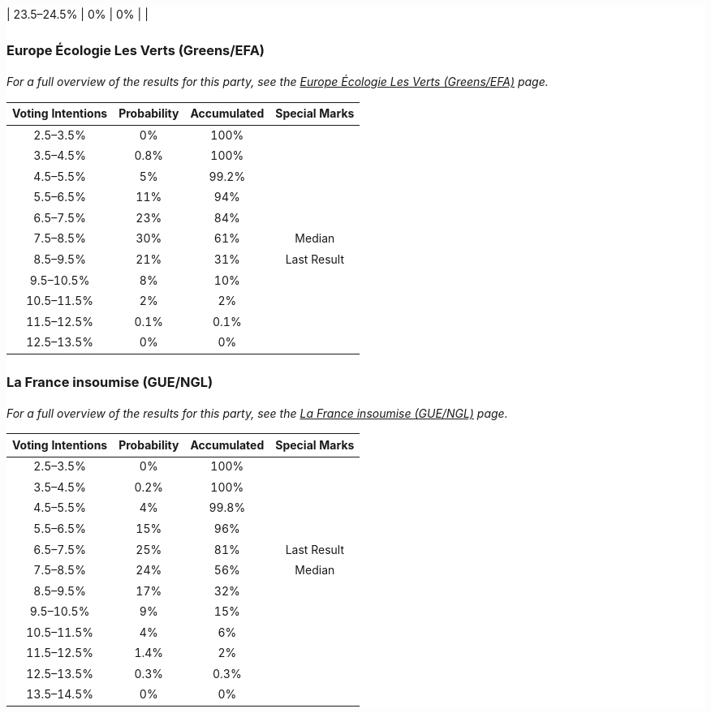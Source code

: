 | 23.5–24.5% | 0% | 0% |  |

### Europe Écologie Les Verts (Greens/EFA)

*For a full overview of the results for this party, see the [Europe Écologie Les Verts (Greens/EFA)](party-europeécologielesvertsgreensefa.html) page.*

| Voting Intentions | Probability | Accumulated | Special Marks |
|:-----------------:|:-----------:|:-----------:|:-------------:|
| 2.5–3.5% | 0% | 100% |  |
| 3.5–4.5% | 0.8% | 100% |  |
| 4.5–5.5% | 5% | 99.2% |  |
| 5.5–6.5% | 11% | 94% |  |
| 6.5–7.5% | 23% | 84% |  |
| 7.5–8.5% | 30% | 61% | Median |
| 8.5–9.5% | 21% | 31% | Last Result |
| 9.5–10.5% | 8% | 10% |  |
| 10.5–11.5% | 2% | 2% |  |
| 11.5–12.5% | 0.1% | 0.1% |  |
| 12.5–13.5% | 0% | 0% |  |

### La France insoumise (GUE/NGL)

*For a full overview of the results for this party, see the [La France insoumise (GUE/NGL)](party-lafranceinsoumiseguengl.html) page.*

| Voting Intentions | Probability | Accumulated | Special Marks |
|:-----------------:|:-----------:|:-----------:|:-------------:|
| 2.5–3.5% | 0% | 100% |  |
| 3.5–4.5% | 0.2% | 100% |  |
| 4.5–5.5% | 4% | 99.8% |  |
| 5.5–6.5% | 15% | 96% |  |
| 6.5–7.5% | 25% | 81% | Last Result |
| 7.5–8.5% | 24% | 56% | Median |
| 8.5–9.5% | 17% | 32% |  |
| 9.5–10.5% | 9% | 15% |  |
| 10.5–11.5% | 4% | 6% |  |
| 11.5–12.5% | 1.4% | 2% |  |
| 12.5–13.5% | 0.3% | 0.3% |  |
| 13.5–14.5% | 0% | 0% |  |
